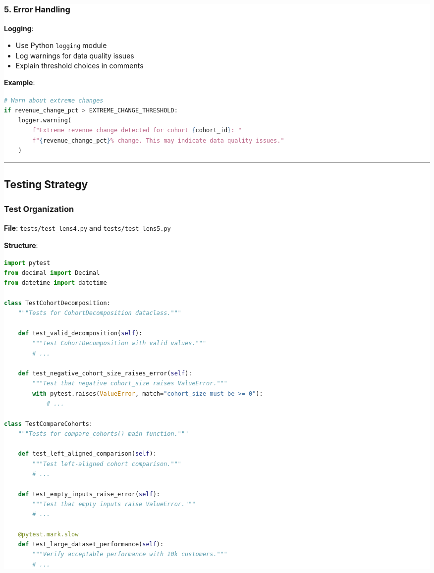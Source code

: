 ### 5. Error Handling

**Logging**:
- Use Python `logging` module
- Log warnings for data quality issues
- Explain threshold choices in comments

**Example**:
```python
# Warn about extreme changes
if revenue_change_pct > EXTREME_CHANGE_THRESHOLD:
    logger.warning(
        f"Extreme revenue change detected for cohort {cohort_id}: "
        f"{revenue_change_pct}% change. This may indicate data quality issues."
    )
```

---

## Testing Strategy

### Test Organization

**File**: `tests/test_lens4.py` and `tests/test_lens5.py`

**Structure**:
```python
import pytest
from decimal import Decimal
from datetime import datetime

class TestCohortDecomposition:
    """Tests for CohortDecomposition dataclass."""

    def test_valid_decomposition(self):
        """Test CohortDecomposition with valid values."""
        # ...

    def test_negative_cohort_size_raises_error(self):
        """Test that negative cohort_size raises ValueError."""
        with pytest.raises(ValueError, match="cohort_size must be >= 0"):
            # ...

class TestCompareCohorts:
    """Tests for compare_cohorts() main function."""

    def test_left_aligned_comparison(self):
        """Test left-aligned cohort comparison."""
        # ...

    def test_empty_inputs_raise_error(self):
        """Test that empty inputs raise ValueError."""
        # ...

    @pytest.mark.slow
    def test_large_dataset_performance(self):
        """Verify acceptable performance with 10k customers."""
        # ...
```
